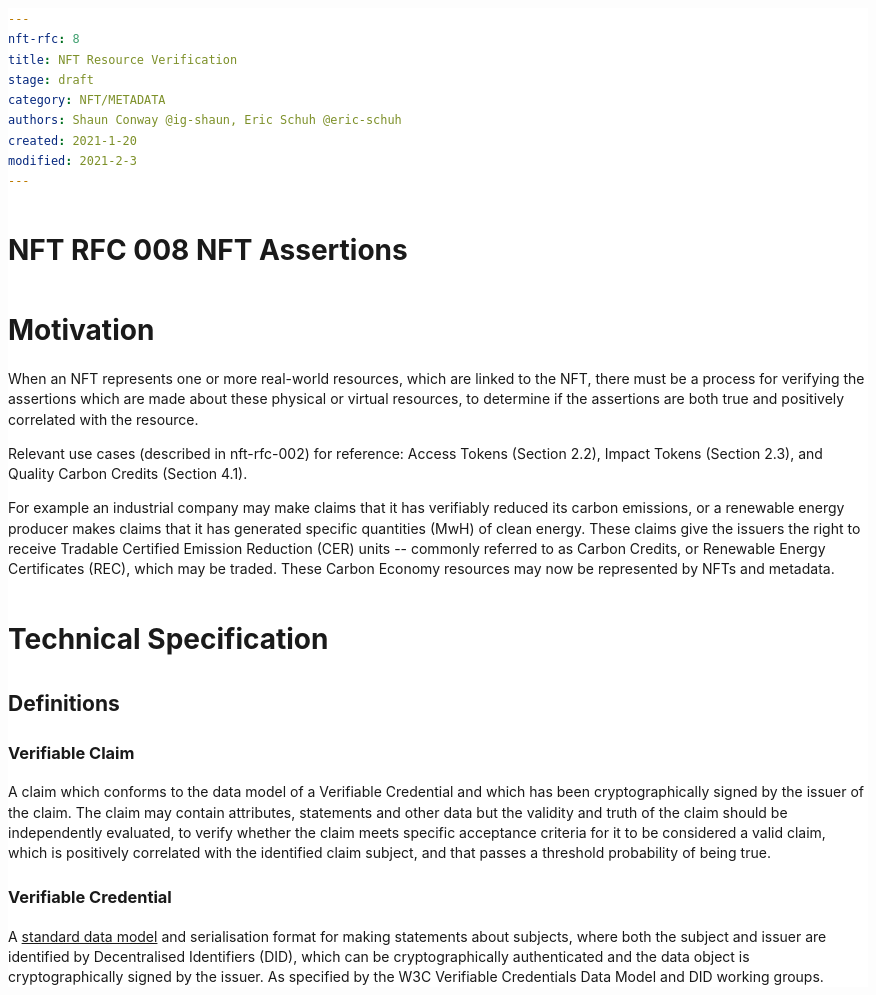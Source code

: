 ```yaml
---
nft-rfc: 8
title: NFT Resource Verification
stage: draft
category: NFT/METADATA
authors: Shaun Conway @ig-shaun, Eric Schuh @eric-schuh
created: 2021-1-20
modified: 2021-2-3
---
```


# NFT RFC 008 NFT Assertions

# Motivation
When an NFT represents one or more real-world resources, which are linked to the NFT, 
there must be a  process for verifying the assertions which are made about these physical 
or virtual resources, to determine if the assertions are both true and positively 
correlated with the resource.

Relevant use cases (described in nft-rfc-002) for reference: Access Tokens (Section 2.2), 
Impact Tokens (Section 2.3), and Quality Carbon Credits (Section 4.1).  

For example an industrial company may make claims that it has verifiably reduced its carbon 
emissions, or a renewable energy producer makes claims that it has generated specific 
quantities (MwH) of clean energy. These claims give the issuers the right to receive Tradable 
Certified Emission Reduction (CER) units -- commonly referred to as Carbon Credits, or 
Renewable Energy Certificates (REC), which may be traded. These Carbon Economy resources may 
now be represented by NFTs and metadata.

# Technical Specification

## Definitions

### Verifiable Claim
A claim which conforms to the data model of a Verifiable Credential and which has been 
cryptographically signed by the issuer of the claim. The claim may contain attributes, statements 
and other data but the validity and truth of the claim should be independently evaluated, to verify 
whether the claim meets specific acceptance criteria for it to be considered a valid claim, which 
is positively correlated with the identified claim subject, and that passes a threshold probability 
of being true.

### Verifiable Credential
A [standard data model](https://www.w3.org/TR/vc-data-model/) and serialisation format for making statements about subjects, 
where both the subject and issuer are identified by Decentralised Identifiers (DID), 
which can be cryptographically authenticated and the data object is cryptographically 
signed by the issuer.
As specified by the W3C Verifiable Credentials Data Model and DID working groups. 
